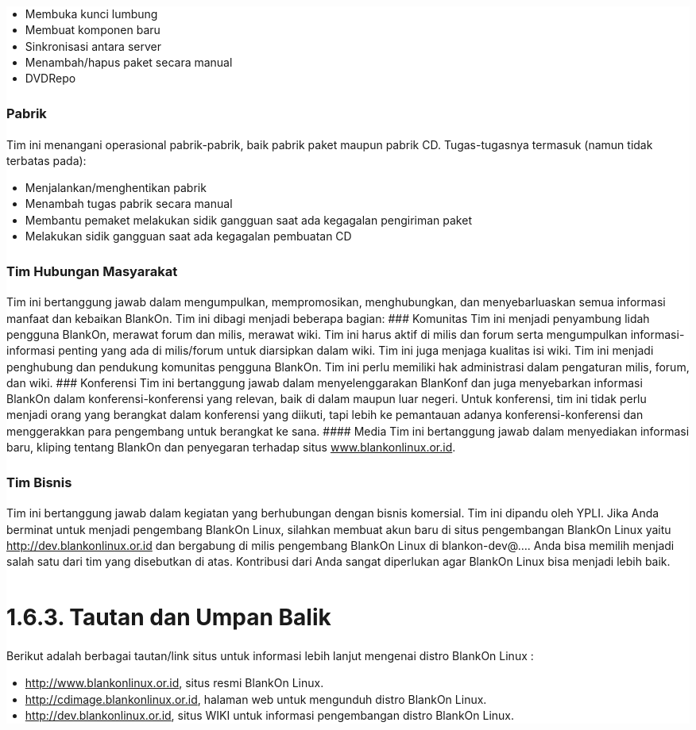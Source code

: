 *	Membuka kunci lumbung
*	Membuat komponen baru
*	Sinkronisasi antara server
*	Menambah/hapus paket secara manual
*	DVDRepo


### Pabrik
Tim ini menangani operasional pabrik-pabrik, baik pabrik paket maupun pabrik CD. Tugas-tugasnya termasuk (namun tidak terbatas pada):
*	Menjalankan/menghentikan pabrik
*	Menambah tugas pabrik secara manual
*	Membantu pemaket melakukan sidik gangguan saat ada kegagalan pengiriman paket
*	Melakukan sidik gangguan saat ada kegagalan pembuatan CD
### Tim Hubungan Masyarakat
Tim ini bertanggung jawab dalam mengumpulkan, mempromosikan, menghubungkan, dan menyebarluaskan semua informasi manfaat dan kebaikan BlankOn.
Tim ini dibagi menjadi beberapa bagian:
	### Komunitas
Tim ini menjadi penyambung lidah pengguna BlankOn, merawat forum dan milis, merawat wiki. Tim ini harus aktif di milis dan forum serta mengumpulkan informasi-informasi penting yang ada di milis/forum untuk diarsipkan dalam wiki. Tim ini juga menjaga kualitas isi wiki.
Tim ini menjadi penghubung dan pendukung komunitas pengguna BlankOn. Tim ini perlu memiliki hak administrasi dalam pengaturan milis, forum, dan wiki.
	### Konferensi
Tim ini bertanggung jawab dalam menyelenggarakan BlanKonf dan juga menyebarkan informasi BlankOn dalam konferensi-konferensi yang relevan, baik di dalam maupun luar negeri.
Untuk konferensi, tim ini tidak perlu menjadi orang yang berangkat dalam konferensi yang diikuti, tapi lebih ke pemantauan adanya konferensi-konferensi dan menggerakkan para pengembang untuk berangkat ke sana.
	#### Media
Tim ini bertanggung jawab dalam menyediakan informasi baru, kliping tentang BlankOn dan penyegaran terhadap situs www.blankonlinux.or.id.




### Tim Bisnis
Tim ini bertanggung jawab dalam kegiatan yang berhubungan dengan bisnis komersial. Tim ini dipandu oleh YPLI. Jika Anda berminat untuk menjadi pengembang BlankOn Linux, silahkan membuat akun baru di situs pengembangan BlankOn Linux yaitu  http://dev.blankonlinux.or.id  dan bergabung di milis pengembang BlankOn Linux di blankon-dev@…. Anda bisa memilih menjadi salah satu dari tim yang disebutkan di atas. Kontribusi dari Anda sangat diperlukan agar BlankOn Linux bisa menjadi lebih baik.
# 1.6.3.  	Tautan dan Umpan Balik
Berikut adalah berbagai tautan/link situs untuk informasi lebih lanjut mengenai distro BlankOn Linux :
*	http://www.blankonlinux.or.id, situs resmi BlankOn Linux.
*	http://cdimage.blankonlinux.or.id, halaman web untuk mengunduh distro BlankOn Linux.
*	http://dev.blankonlinux.or.id, situs WIKI untuk informasi pengembangan distro BlankOn Linux.


